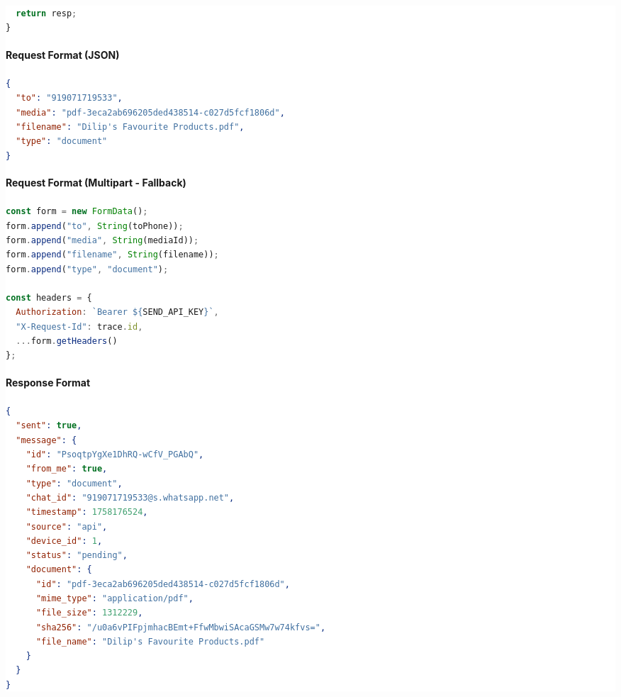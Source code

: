 ```javascript
  return resp;
}
```

#### Request Format (JSON)
```json
{
  "to": "919071719533",
  "media": "pdf-3eca2ab696205ded438514-c027d5fcf1806d",
  "filename": "Dilip's Favourite Products.pdf",
  "type": "document"
}
```

#### Request Format (Multipart - Fallback)
```javascript
const form = new FormData();
form.append("to", String(toPhone));
form.append("media", String(mediaId));
form.append("filename", String(filename));
form.append("type", "document");

const headers = {
  Authorization: `Bearer ${SEND_API_KEY}`,
  "X-Request-Id": trace.id,
  ...form.getHeaders()
};
```

#### Response Format
```json
{
  "sent": true,
  "message": {
    "id": "PsoqtpYgXe1DhRQ-wCfV_PGAbQ",
    "from_me": true,
    "type": "document",
    "chat_id": "919071719533@s.whatsapp.net",
    "timestamp": 1758176524,
    "source": "api",
    "device_id": 1,
    "status": "pending",
    "document": {
      "id": "pdf-3eca2ab696205ded438514-c027d5fcf1806d",
      "mime_type": "application/pdf",
      "file_size": 1312229,
      "sha256": "/u0a6vPIFpjmhacBEmt+FfwMbwiSAcaGSMw7w74kfvs=",
      "file_name": "Dilip's Favourite Products.pdf"
    }
  }
}
```
